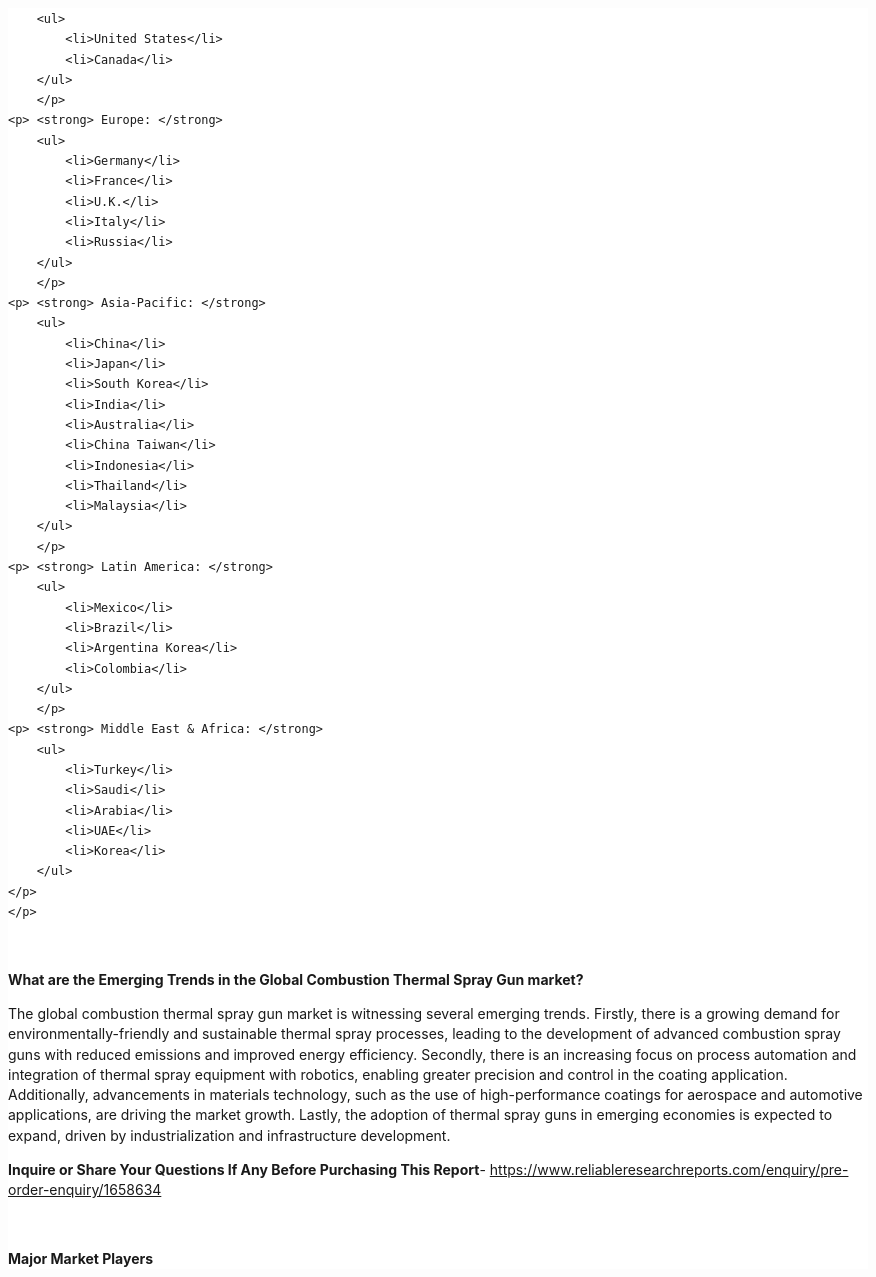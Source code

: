         <ul>
            <li>United States</li>
            <li>Canada</li>
        </ul>
        </p> 
    <p> <strong> Europe: </strong>
        <ul>
            <li>Germany</li>
            <li>France</li>
            <li>U.K.</li>
            <li>Italy</li>
            <li>Russia</li>
        </ul>
        </p> 
    <p> <strong> Asia-Pacific: </strong>
        <ul>
            <li>China</li>
            <li>Japan</li>
            <li>South Korea</li>
            <li>India</li>
            <li>Australia</li>
            <li>China Taiwan</li>
            <li>Indonesia</li>
            <li>Thailand</li>
            <li>Malaysia</li>
        </ul>
        </p> 
    <p> <strong> Latin America: </strong>
        <ul>
            <li>Mexico</li>
            <li>Brazil</li>
            <li>Argentina Korea</li>
            <li>Colombia</li>
        </ul>
        </p> 
    <p> <strong> Middle East & Africa: </strong>
        <ul>
            <li>Turkey</li>
            <li>Saudi</li>
            <li>Arabia</li>
            <li>UAE</li>
            <li>Korea</li>
        </ul>
    </p>
    </p>
<p>&nbsp;</p>
<p><strong>What are the Emerging Trends in the Global Combustion Thermal Spray Gun market?</strong></p>
<p><p>The global combustion thermal spray gun market is witnessing several emerging trends. Firstly, there is a growing demand for environmentally-friendly and sustainable thermal spray processes, leading to the development of advanced combustion spray guns with reduced emissions and improved energy efficiency. Secondly, there is an increasing focus on process automation and integration of thermal spray equipment with robotics, enabling greater precision and control in the coating application. Additionally, advancements in materials technology, such as the use of high-performance coatings for aerospace and automotive applications, are driving the market growth. Lastly, the adoption of thermal spray guns in emerging economies is expected to expand, driven by industrialization and infrastructure development.</p></p>
<p><strong>Inquire or Share Your Questions If Any Before Purchasing This Report</strong>- <a href="https://www.reliableresearchreports.com/enquiry/pre-order-enquiry/1658634">https://www.reliableresearchreports.com/enquiry/pre-order-enquiry/1658634</a></p>
<p>&nbsp;</p>
<p><strong>Major Market Players</strong></p>